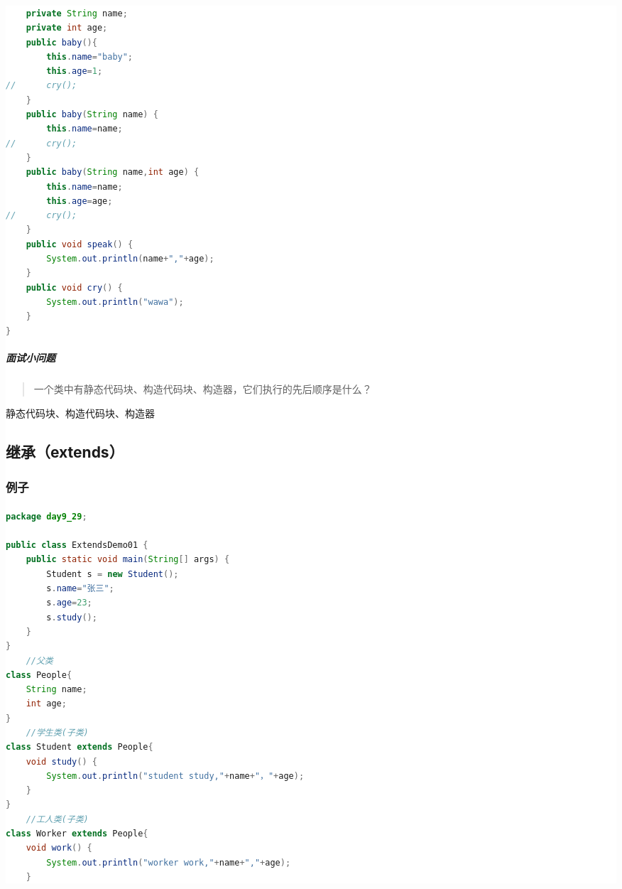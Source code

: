```java
	private String name;
	private int age;
	public baby(){
		this.name="baby";
		this.age=1;
//		cry();
	}
	public baby(String name) {
		this.name=name;
//		cry();
	}
	public baby(String name,int age) {
		this.name=name;
		this.age=age;
//		cry();
	}
	public void speak() {
		System.out.println(name+","+age);
	}
	public void cry() {
		System.out.println("wawa");
	}
}

```

##### 面试小问题

>  一个类中有静态代码块、构造代码块、构造器，它们执行的先后顺序是什么？

静态代码块、构造代码块、构造器



## 继承（extends）

### 例子

```java
package day9_29;

public class ExtendsDemo01 {
	public static void main(String[] args) {
		Student s = new Student();
		s.name="张三";
		s.age=23;
		s.study();
	}
}
	//父类
class People{
	String name;
	int age;
}
	//学生类(子类)
class Student extends People{
	void study() {
		System.out.println("student study,"+name+"，"+age);
	}
}
	//工人类(子类)
class Worker extends People{
	void work() {
		System.out.println("worker work,"+name+","+age);
	}
```
